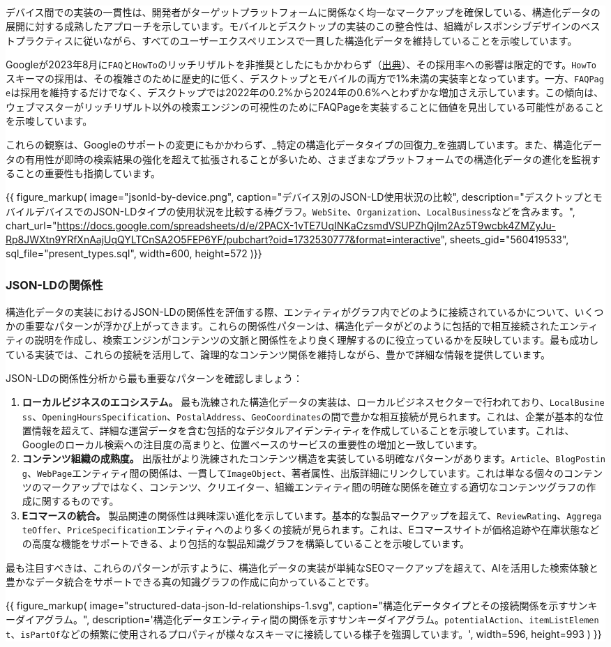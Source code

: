 デバイス間での実装の一貫性は、開発者がターゲットプラットフォームに関係なく均一なマークアップを確保している、構造化データの展開に対する成熟したアプローチを示しています。モバイルとデスクトップの実装のこの整合性は、組織がレスポンシブデザインのベストプラクティスに従いながら、すべてのユーザーエクスペリエンスで一貫した構造化データを維持していることを示唆しています。

Googleが2023年8月に`FAQ`と`HowTo`のリッチリザルトを非推奨としたにもかかわらず（[出典](https://developers.google.com/search/blog/2023/08/howto-faq-changes)）、その採用率への影響は限定的です。`HowTo`スキーマの採用は、その複雑さのために歴史的に低く、デスクトップとモバイルの両方で1%未満の実装率となっています。一方、`FAQPage`は採用を維持するだけでなく、デスクトップでは2022年の0.2%から2024年の0.6%へとわずかな増加さえ示しています。この傾向は、ウェブマスターがリッチリザルト以外の検索エンジンの可視性のためにFAQPageを実装することに価値を見出している可能性があることを示唆しています。

これらの観察は、Googleのサポートの変更にもかかわらず、_特定の構造化データタイプの回復力_を強調しています。また、構造化データの有用性が即時の検索結果の強化を超えて拡張されることが多いため、さまざまなプラットフォームでの構造化データの進化を監視することの重要性も指摘しています。

{{ figure_markup(
  image="jsonld-by-device.png",
  caption="デバイス別のJSON-LD使用状況の比較",
  description="デスクトップとモバイルデバイスでのJSON-LDタイプの使用状況を比較する棒グラフ。`WebSite`、`Organization`、`LocalBusiness`などを含みます。",
  chart_url="https://docs.google.com/spreadsheets/d/e/2PACX-1vTE7UqINKaCzsmdVSUPZhQjlm2Az5T9wcbk4ZMZyJu-Rp8JWXtn9YRfXnAajUqQYLTCnSA2O5FEP6YF/pubchart?oid=1732530777&format=interactive",
  sheets_gid="560419533",
  sql_file="present_types.sql",
  width=600,
  height=572
)}}

### JSON-LDの関係性

構造化データの実装におけるJSON-LDの関係性を評価する際、エンティティがグラフ内でどのように接続されているかについて、いくつかの重要なパターンが浮かび上がってきます。これらの関係性パターンは、構造化データがどのように包括的で相互接続されたエンティティの説明を作成し、検索エンジンがコンテンツの文脈と関係性をより良く理解するのに役立っているかを反映しています。最も成功している実装では、これらの接続を活用して、論理的なコンテンツ関係を維持しながら、豊かで詳細な情報を提供しています。

JSON-LDの関係性分析から最も重要なパターンを確認しましょう：

1. **ローカルビジネスのエコシステム。** 最も洗練された構造化データの実装は、ローカルビジネスセクターで行われており、`LocalBusiness`、`OpeningHoursSpecification`、`PostalAddress`、`GeoCoordinates`の間で豊かな相互接続が見られます。これは、企業が基本的な位置情報を超えて、詳細な運営データを含む包括的なデジタルアイデンティティを作成していることを示唆しています。これは、Googleのローカル検索への注目度の高まりと、位置ベースのサービスの重要性の増加と一致しています。
2. **コンテンツ組織の成熟度。** 出版社がより洗練されたコンテンツ構造を実装している明確なパターンがあります。`Article`、`BlogPosting`、`WebPage`エンティティ間の関係は、一貫して`ImageObject`、著者属性、出版詳細にリンクしています。これは単なる個々のコンテンツのマークアップではなく、コンテンツ、クリエイター、組織エンティティ間の明確な関係を確立する適切なコンテンツグラフの作成に関するものです。
3. **Eコマースの統合。** 製品関連の関係性は興味深い進化を示しています。基本的な製品マークアップを超えて、`ReviewRating`、`AggregateOffer`、`PriceSpecification`エンティティへのより多くの接続が見られます。これは、Eコマースサイトが価格追跡や在庫状態などの高度な機能をサポートできる、より包括的な製品知識グラフを構築していることを示唆しています。

最も注目すべきは、これらのパターンが示すように、構造化データの実装が単純なSEOマークアップを超えて、AIを活用した検索体験と豊かなデータ統合をサポートできる真の知識グラフの作成に向かっていることです。

{{ figure_markup(
  image="structured-data-json-ld-relationships-1.svg",
  caption="構造化データタイプとその接続関係を示すサンキーダイアグラム。",
  description='構造化データエンティティ間の関係を示すサンキーダイアグラム。`potentialAction`、`itemListElement`、`isPartOf`などの頻繁に使用されるプロパティが様々なスキーマに接続している様子を強調しています。',
  width=596,
  height=993
  )
}}
